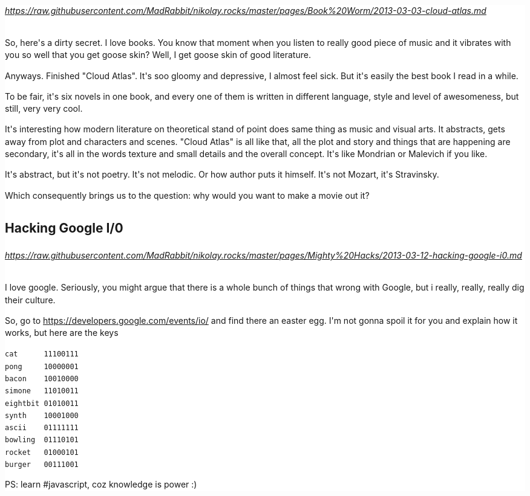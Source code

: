 
 ###### <https://raw.githubusercontent.com/MadRabbit/nikolay.rocks/master/pages/Book%20Worm/2013-03-03-cloud-atlas.md>

So, here's a dirty secret. I love books. You know that moment when you listen to really good piece of music and it vibrates with you so well that you get goose skin? Well, I get goose skin of good literature.

Anyways. Finished "Cloud Atlas". It's soo gloomy and depressive, I almost feel sick. But it's easily the best book I read in a while.

To be fair, it's six novels in one book, and every one of them is written in different language, style and level of awesomeness, but still, very very cool.

It's interesting how modern literature on theoretical stand of point does same thing as music and visual arts. It abstracts, gets away from plot and characters and scenes. "Cloud Atlas" is all like that, all the plot and story and things that are happening are secondary, it's all in the words texture and small details and the overall concept. It's like Mondrian or Malevich if you like.

It's abstract, but it's not poetry. It's not melodic. Or how author puts it himself. It's not Mozart, it's Stravinsky.

Which consequently brings us to the question: why would you want to make a movie out it?





 ## Hacking Google I/0


 ###### <https://raw.githubusercontent.com/MadRabbit/nikolay.rocks/master/pages/Mighty%20Hacks/2013-03-12-hacking-google-i0.md>

I love google. Seriously, you might argue that there is a whole bunch of things that wrong with Google, but i really, really, really dig their culture.

So, go to https://developers.google.com/events/io/ and find there an easter egg. I'm not gonna spoil it for you and explain how it works, but here are the keys

```
cat      11100111
pong     10000001
bacon    10010000
simone   11010011
eightbit 01010011
synth    10001000
ascii    01111111
bowling  01110101
rocket   01000101
burger   00111001
```

PS: learn #javascript, coz knowledge is power :)




